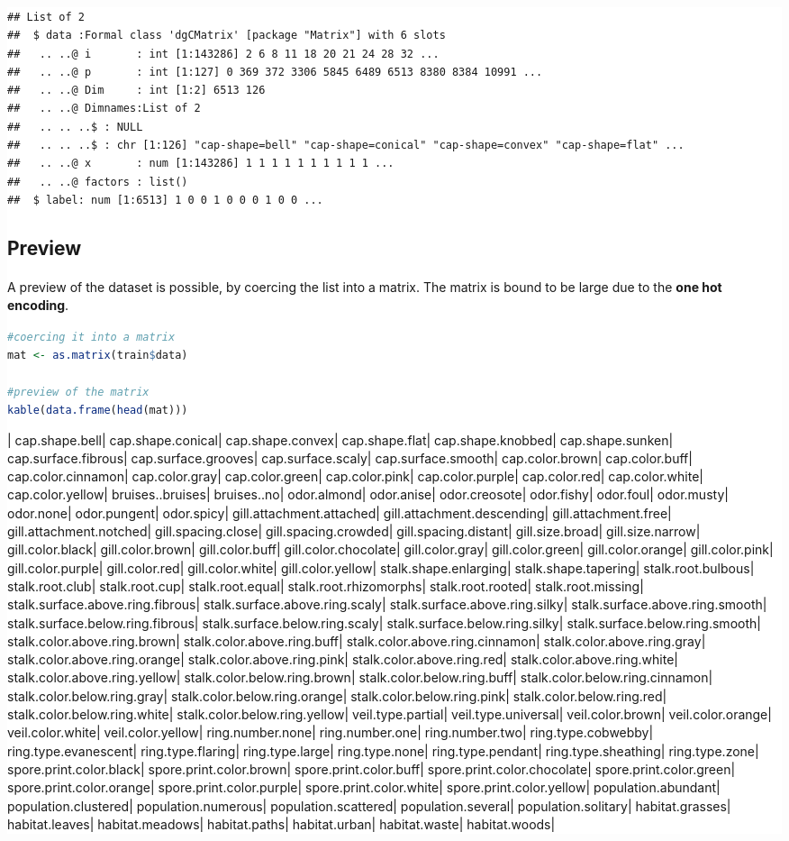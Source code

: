     ## List of 2
    ##  $ data :Formal class 'dgCMatrix' [package "Matrix"] with 6 slots
    ##   .. ..@ i       : int [1:143286] 2 6 8 11 18 20 21 24 28 32 ...
    ##   .. ..@ p       : int [1:127] 0 369 372 3306 5845 6489 6513 8380 8384 10991 ...
    ##   .. ..@ Dim     : int [1:2] 6513 126
    ##   .. ..@ Dimnames:List of 2
    ##   .. .. ..$ : NULL
    ##   .. .. ..$ : chr [1:126] "cap-shape=bell" "cap-shape=conical" "cap-shape=convex" "cap-shape=flat" ...
    ##   .. ..@ x       : num [1:143286] 1 1 1 1 1 1 1 1 1 1 ...
    ##   .. ..@ factors : list()
    ##  $ label: num [1:6513] 1 0 0 1 0 0 0 1 0 0 ...

Preview
-------

A preview of the dataset is possible, by coercing the list into a matrix. The matrix is bound to be large due to the **one hot encoding**.

``` r
#coercing it into a matrix
mat <- as.matrix(train$data)

#preview of the matrix
kable(data.frame(head(mat)))
```

|  cap.shape.bell|  cap.shape.conical|  cap.shape.convex|  cap.shape.flat|  cap.shape.knobbed|  cap.shape.sunken|  cap.surface.fibrous|  cap.surface.grooves|  cap.surface.scaly|  cap.surface.smooth|  cap.color.brown|  cap.color.buff|  cap.color.cinnamon|  cap.color.gray|  cap.color.green|  cap.color.pink|  cap.color.purple|  cap.color.red|  cap.color.white|  cap.color.yellow|  bruises..bruises|  bruises..no|  odor.almond|  odor.anise|  odor.creosote|  odor.fishy|  odor.foul|  odor.musty|  odor.none|  odor.pungent|  odor.spicy|  gill.attachment.attached|  gill.attachment.descending|  gill.attachment.free|  gill.attachment.notched|  gill.spacing.close|  gill.spacing.crowded|  gill.spacing.distant|  gill.size.broad|  gill.size.narrow|  gill.color.black|  gill.color.brown|  gill.color.buff|  gill.color.chocolate|  gill.color.gray|  gill.color.green|  gill.color.orange|  gill.color.pink|  gill.color.purple|  gill.color.red|  gill.color.white|  gill.color.yellow|  stalk.shape.enlarging|  stalk.shape.tapering|  stalk.root.bulbous|  stalk.root.club|  stalk.root.cup|  stalk.root.equal|  stalk.root.rhizomorphs|  stalk.root.rooted|  stalk.root.missing|  stalk.surface.above.ring.fibrous|  stalk.surface.above.ring.scaly|  stalk.surface.above.ring.silky|  stalk.surface.above.ring.smooth|  stalk.surface.below.ring.fibrous|  stalk.surface.below.ring.scaly|  stalk.surface.below.ring.silky|  stalk.surface.below.ring.smooth|  stalk.color.above.ring.brown|  stalk.color.above.ring.buff|  stalk.color.above.ring.cinnamon|  stalk.color.above.ring.gray|  stalk.color.above.ring.orange|  stalk.color.above.ring.pink|  stalk.color.above.ring.red|  stalk.color.above.ring.white|  stalk.color.above.ring.yellow|  stalk.color.below.ring.brown|  stalk.color.below.ring.buff|  stalk.color.below.ring.cinnamon|  stalk.color.below.ring.gray|  stalk.color.below.ring.orange|  stalk.color.below.ring.pink|  stalk.color.below.ring.red|  stalk.color.below.ring.white|  stalk.color.below.ring.yellow|  veil.type.partial|  veil.type.universal|  veil.color.brown|  veil.color.orange|  veil.color.white|  veil.color.yellow|  ring.number.none|  ring.number.one|  ring.number.two|  ring.type.cobwebby|  ring.type.evanescent|  ring.type.flaring|  ring.type.large|  ring.type.none|  ring.type.pendant|  ring.type.sheathing|  ring.type.zone|  spore.print.color.black|  spore.print.color.brown|  spore.print.color.buff|  spore.print.color.chocolate|  spore.print.color.green|  spore.print.color.orange|  spore.print.color.purple|  spore.print.color.white|  spore.print.color.yellow|  population.abundant|  population.clustered|  population.numerous|  population.scattered|  population.several|  population.solitary|  habitat.grasses|  habitat.leaves|  habitat.meadows|  habitat.paths|  habitat.urban|  habitat.waste|  habitat.woods|